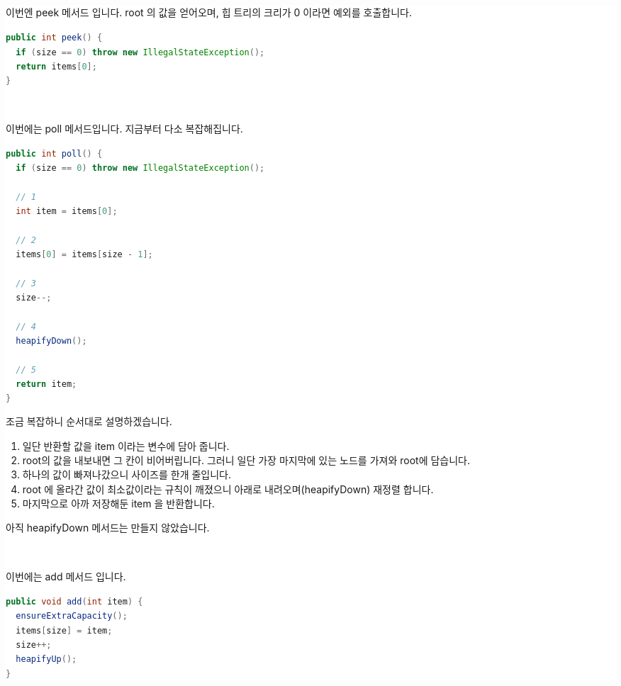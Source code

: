 이번엔 peek 메서드 입니다. root 의 값을 얻어오며, 힙 트리의 크리가 0 이라면 예외를 호출합니다.

```java
public int peek() {
  if (size == 0) throw new IllegalStateException();
  return items[0];
}

```

​		

이번에는 poll 메서드입니다. 지금부터 다소 복잡해집니다.

```java
public int poll() {
  if (size == 0) throw new IllegalStateException();
  
  // 1
  int item = items[0];
  
  // 2
  items[0] = items[size - 1];
  
  // 3
  size--;
  
  // 4
  heapifyDown();
  
  // 5
  return item;
}

```

조금 복잡하니 순서대로 설명하겠습니다.

1. 일단 반환할 값을 item 이라는 변수에 담아 줍니다.
2. root의 값을 내보내면 그 칸이 비어버립니다. 그러니 일단 가장 마지막에 있는 노드를 가져와 root에 담습니다.
3. 하나의 값이 빠져나갔으니 사이즈를 한개 줄입니다.
4. root 에 올라간 값이 최소값이라는 규칙이 깨졌으니 아래로 내려오며(heapifyDown) 재정렬 합니다.
5. 마지막으로 아까 저장해둔 item 을 반환합니다.

아직 heapifyDown 메서드는 만들지 않았습니다.

​		

이번에는 add 메서드 입니다.

```java
public void add(int item) {
  ensureExtraCapacity();
  items[size] = item;
  size++;
  heapifyUp();
}

```

